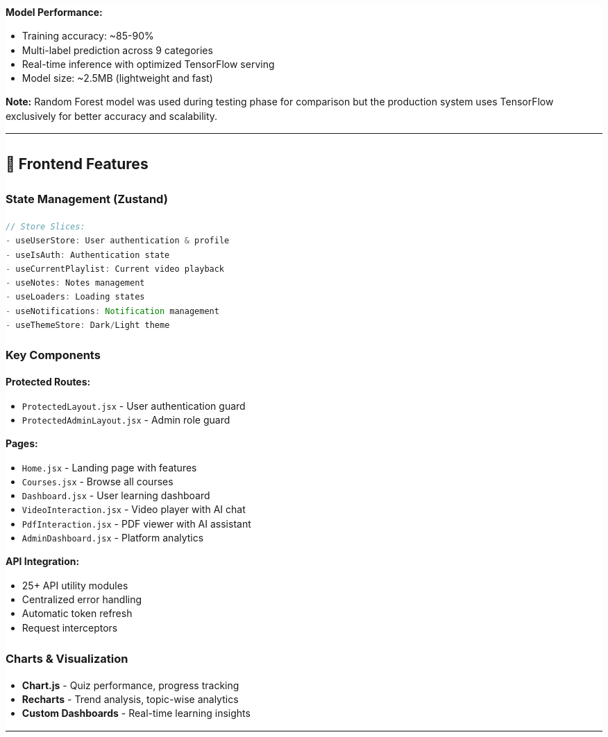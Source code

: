 **Model Performance:**
- Training accuracy: ~85-90%
- Multi-label prediction across 9 categories
- Real-time inference with optimized TensorFlow serving
- Model size: ~2.5MB (lightweight and fast)

**Note:** Random Forest model was used during testing phase for comparison but the production system uses TensorFlow exclusively for better accuracy and scalability.

---

## 🎨 Frontend Features

### State Management (Zustand)

```javascript
// Store Slices:
- useUserStore: User authentication & profile
- useIsAuth: Authentication state
- useCurrentPlaylist: Current video playback
- useNotes: Notes management
- useLoaders: Loading states
- useNotifications: Notification management
- useThemeStore: Dark/Light theme
```

### Key Components

**Protected Routes:**
- `ProtectedLayout.jsx` - User authentication guard
- `ProtectedAdminLayout.jsx` - Admin role guard

**Pages:**
- `Home.jsx` - Landing page with features
- `Courses.jsx` - Browse all courses
- `Dashboard.jsx` - User learning dashboard
- `VideoInteraction.jsx` - Video player with AI chat
- `PdfInteraction.jsx` - PDF viewer with AI assistant
- `AdminDashboard.jsx` - Platform analytics

**API Integration:**
- 25+ API utility modules
- Centralized error handling
- Automatic token refresh
- Request interceptors

### Charts & Visualization

- **Chart.js** - Quiz performance, progress tracking
- **Recharts** - Trend analysis, topic-wise analytics
- **Custom Dashboards** - Real-time learning insights

---
